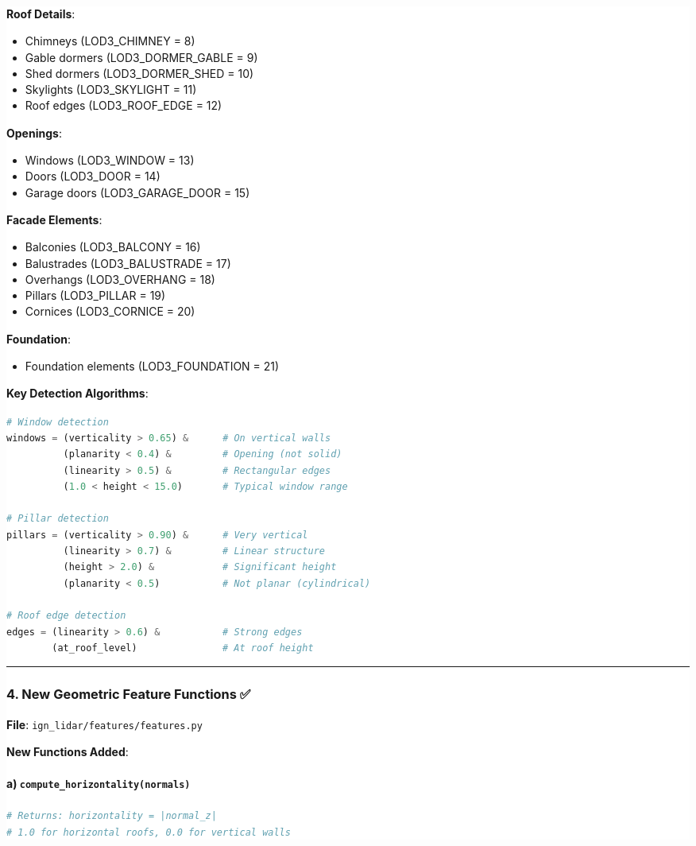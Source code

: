 **Roof Details**:

- Chimneys (LOD3_CHIMNEY = 8)
- Gable dormers (LOD3_DORMER_GABLE = 9)
- Shed dormers (LOD3_DORMER_SHED = 10)
- Skylights (LOD3_SKYLIGHT = 11)
- Roof edges (LOD3_ROOF_EDGE = 12)

**Openings**:

- Windows (LOD3_WINDOW = 13)
- Doors (LOD3_DOOR = 14)
- Garage doors (LOD3_GARAGE_DOOR = 15)

**Facade Elements**:

- Balconies (LOD3_BALCONY = 16)
- Balustrades (LOD3_BALUSTRADE = 17)
- Overhangs (LOD3_OVERHANG = 18)
- Pillars (LOD3_PILLAR = 19)
- Cornices (LOD3_CORNICE = 20)

**Foundation**:

- Foundation elements (LOD3_FOUNDATION = 21)

**Key Detection Algorithms**:

```python
# Window detection
windows = (verticality > 0.65) &      # On vertical walls
          (planarity < 0.4) &         # Opening (not solid)
          (linearity > 0.5) &         # Rectangular edges
          (1.0 < height < 15.0)       # Typical window range

# Pillar detection
pillars = (verticality > 0.90) &      # Very vertical
          (linearity > 0.7) &         # Linear structure
          (height > 2.0) &            # Significant height
          (planarity < 0.5)           # Not planar (cylindrical)

# Roof edge detection
edges = (linearity > 0.6) &           # Strong edges
        (at_roof_level)               # At roof height
```

---

### 4. **New Geometric Feature Functions** ✅

**File**: `ign_lidar/features/features.py`

**New Functions Added**:

#### a) `compute_horizontality(normals)`

```python
# Returns: horizontality = |normal_z|
# 1.0 for horizontal roofs, 0.0 for vertical walls
```
